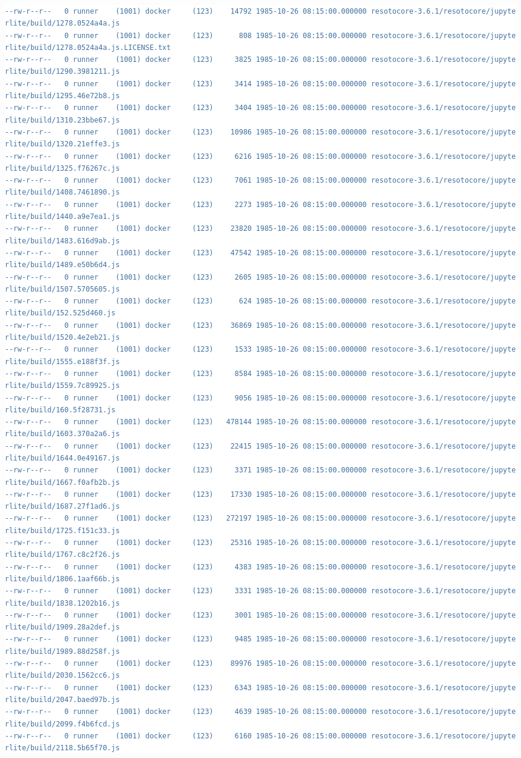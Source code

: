 ```diff
--rw-r--r--   0 runner    (1001) docker     (123)    14792 1985-10-26 08:15:00.000000 resotocore-3.6.1/resotocore/jupyterlite/build/1278.0524a4a.js
--rw-r--r--   0 runner    (1001) docker     (123)      808 1985-10-26 08:15:00.000000 resotocore-3.6.1/resotocore/jupyterlite/build/1278.0524a4a.js.LICENSE.txt
--rw-r--r--   0 runner    (1001) docker     (123)     3825 1985-10-26 08:15:00.000000 resotocore-3.6.1/resotocore/jupyterlite/build/1290.3981211.js
--rw-r--r--   0 runner    (1001) docker     (123)     3414 1985-10-26 08:15:00.000000 resotocore-3.6.1/resotocore/jupyterlite/build/1295.46e72b8.js
--rw-r--r--   0 runner    (1001) docker     (123)     3404 1985-10-26 08:15:00.000000 resotocore-3.6.1/resotocore/jupyterlite/build/1310.23bbe67.js
--rw-r--r--   0 runner    (1001) docker     (123)    10986 1985-10-26 08:15:00.000000 resotocore-3.6.1/resotocore/jupyterlite/build/1320.21effe3.js
--rw-r--r--   0 runner    (1001) docker     (123)     6216 1985-10-26 08:15:00.000000 resotocore-3.6.1/resotocore/jupyterlite/build/1325.f76267c.js
--rw-r--r--   0 runner    (1001) docker     (123)     7061 1985-10-26 08:15:00.000000 resotocore-3.6.1/resotocore/jupyterlite/build/1408.7461890.js
--rw-r--r--   0 runner    (1001) docker     (123)     2273 1985-10-26 08:15:00.000000 resotocore-3.6.1/resotocore/jupyterlite/build/1440.a9e7ea1.js
--rw-r--r--   0 runner    (1001) docker     (123)    23820 1985-10-26 08:15:00.000000 resotocore-3.6.1/resotocore/jupyterlite/build/1483.616d9ab.js
--rw-r--r--   0 runner    (1001) docker     (123)    47542 1985-10-26 08:15:00.000000 resotocore-3.6.1/resotocore/jupyterlite/build/1489.e50b6d4.js
--rw-r--r--   0 runner    (1001) docker     (123)     2605 1985-10-26 08:15:00.000000 resotocore-3.6.1/resotocore/jupyterlite/build/1507.5705605.js
--rw-r--r--   0 runner    (1001) docker     (123)      624 1985-10-26 08:15:00.000000 resotocore-3.6.1/resotocore/jupyterlite/build/152.525d460.js
--rw-r--r--   0 runner    (1001) docker     (123)    36869 1985-10-26 08:15:00.000000 resotocore-3.6.1/resotocore/jupyterlite/build/1520.4e2eb21.js
--rw-r--r--   0 runner    (1001) docker     (123)     1533 1985-10-26 08:15:00.000000 resotocore-3.6.1/resotocore/jupyterlite/build/1555.e188f3f.js
--rw-r--r--   0 runner    (1001) docker     (123)     8584 1985-10-26 08:15:00.000000 resotocore-3.6.1/resotocore/jupyterlite/build/1559.7c89925.js
--rw-r--r--   0 runner    (1001) docker     (123)     9056 1985-10-26 08:15:00.000000 resotocore-3.6.1/resotocore/jupyterlite/build/160.5f28731.js
--rw-r--r--   0 runner    (1001) docker     (123)   478144 1985-10-26 08:15:00.000000 resotocore-3.6.1/resotocore/jupyterlite/build/1603.370a2a6.js
--rw-r--r--   0 runner    (1001) docker     (123)    22415 1985-10-26 08:15:00.000000 resotocore-3.6.1/resotocore/jupyterlite/build/1644.0e49167.js
--rw-r--r--   0 runner    (1001) docker     (123)     3371 1985-10-26 08:15:00.000000 resotocore-3.6.1/resotocore/jupyterlite/build/1667.f0afb2b.js
--rw-r--r--   0 runner    (1001) docker     (123)    17330 1985-10-26 08:15:00.000000 resotocore-3.6.1/resotocore/jupyterlite/build/1687.27f1ad6.js
--rw-r--r--   0 runner    (1001) docker     (123)   272197 1985-10-26 08:15:00.000000 resotocore-3.6.1/resotocore/jupyterlite/build/1725.f151c33.js
--rw-r--r--   0 runner    (1001) docker     (123)    25316 1985-10-26 08:15:00.000000 resotocore-3.6.1/resotocore/jupyterlite/build/1767.c8c2f26.js
--rw-r--r--   0 runner    (1001) docker     (123)     4383 1985-10-26 08:15:00.000000 resotocore-3.6.1/resotocore/jupyterlite/build/1806.1aaf66b.js
--rw-r--r--   0 runner    (1001) docker     (123)     3331 1985-10-26 08:15:00.000000 resotocore-3.6.1/resotocore/jupyterlite/build/1838.1202b16.js
--rw-r--r--   0 runner    (1001) docker     (123)     3001 1985-10-26 08:15:00.000000 resotocore-3.6.1/resotocore/jupyterlite/build/1909.28a2def.js
--rw-r--r--   0 runner    (1001) docker     (123)     9485 1985-10-26 08:15:00.000000 resotocore-3.6.1/resotocore/jupyterlite/build/1989.88d258f.js
--rw-r--r--   0 runner    (1001) docker     (123)    89976 1985-10-26 08:15:00.000000 resotocore-3.6.1/resotocore/jupyterlite/build/2030.1562cc6.js
--rw-r--r--   0 runner    (1001) docker     (123)     6343 1985-10-26 08:15:00.000000 resotocore-3.6.1/resotocore/jupyterlite/build/2047.baed97b.js
--rw-r--r--   0 runner    (1001) docker     (123)     4639 1985-10-26 08:15:00.000000 resotocore-3.6.1/resotocore/jupyterlite/build/2099.f4b6fcd.js
--rw-r--r--   0 runner    (1001) docker     (123)     6160 1985-10-26 08:15:00.000000 resotocore-3.6.1/resotocore/jupyterlite/build/2118.5b65f70.js
```